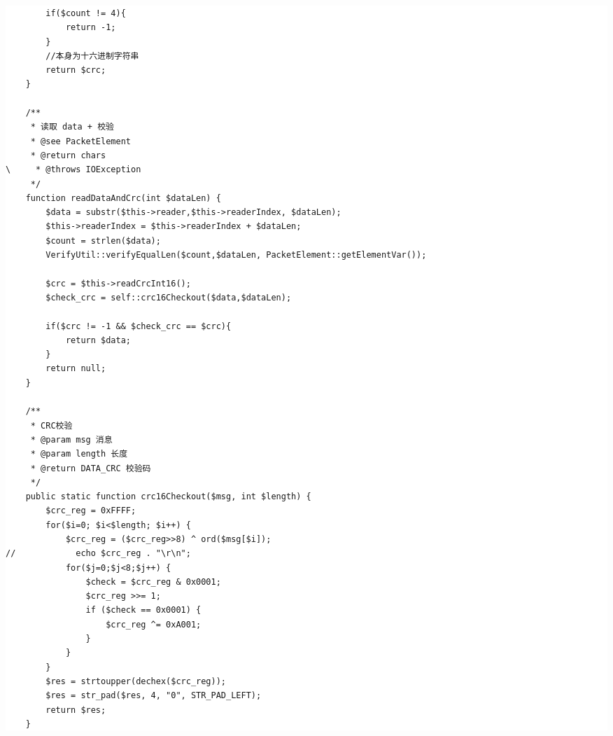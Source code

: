             if($count != 4){
                return -1;
            }
            //本身为十六进制字符串
            return $crc;
        }
    
        /**
         * 读取 data + 校验
         * @see PacketElement
         * @return chars
    \     * @throws IOException
         */
        function readDataAndCrc(int $dataLen) {
            $data = substr($this->reader,$this->readerIndex, $dataLen);
            $this->readerIndex = $this->readerIndex + $dataLen;
            $count = strlen($data);
            VerifyUtil::verifyEqualLen($count,$dataLen, PacketElement::getElementVar());
    
            $crc = $this->readCrcInt16();
            $check_crc = self::crc16Checkout($data,$dataLen);
    
            if($crc != -1 && $check_crc == $crc){
                return $data;
            }
            return null;
        }
    
        /**
         * CRC校验
         * @param msg 消息
         * @param length 长度
         * @return DATA_CRC 校验码
         */
        public static function crc16Checkout($msg, int $length) {
            $crc_reg = 0xFFFF;
            for($i=0; $i<$length; $i++) {
                $crc_reg = ($crc_reg>>8) ^ ord($msg[$i]);
    //            echo $crc_reg . "\r\n";
                for($j=0;$j<8;$j++) {
                    $check = $crc_reg & 0x0001;
                    $crc_reg >>= 1;
                    if ($check == 0x0001) {
                        $crc_reg ^= 0xA001;
                    }
                }
            }
            $res = strtoupper(dechex($crc_reg));
            $res = str_pad($res, 4, "0", STR_PAD_LEFT);
            return $res;
        }
    
    
    